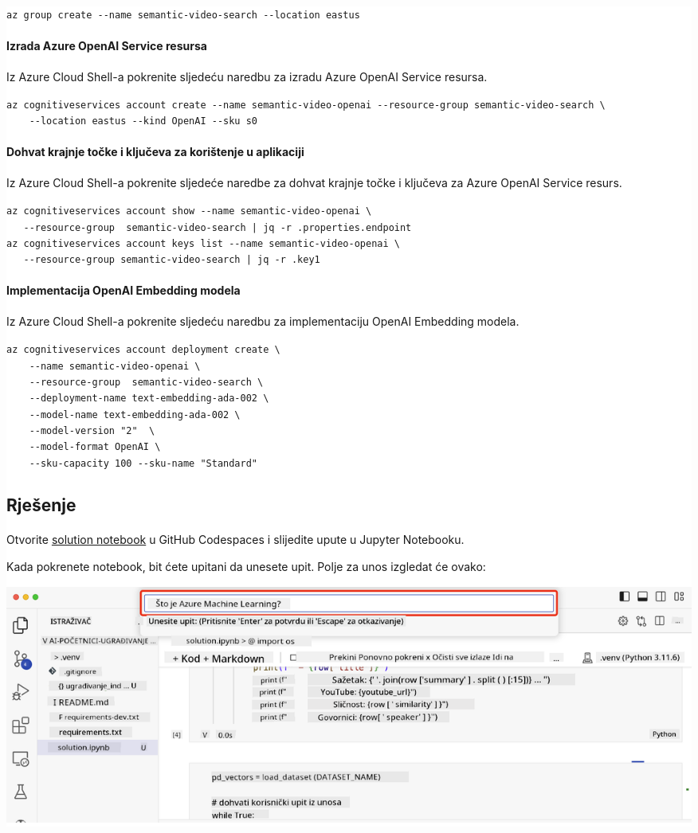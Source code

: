 ```shell
az group create --name semantic-video-search --location eastus
```

#### Izrada Azure OpenAI Service resursa

Iz Azure Cloud Shell-a pokrenite sljedeću naredbu za izradu Azure OpenAI Service resursa.

```shell
az cognitiveservices account create --name semantic-video-openai --resource-group semantic-video-search \
    --location eastus --kind OpenAI --sku s0
```

#### Dohvat krajnje točke i ključeva za korištenje u aplikaciji

Iz Azure Cloud Shell-a pokrenite sljedeće naredbe za dohvat krajnje točke i ključeva za Azure OpenAI Service resurs.

```shell
az cognitiveservices account show --name semantic-video-openai \
   --resource-group  semantic-video-search | jq -r .properties.endpoint
az cognitiveservices account keys list --name semantic-video-openai \
   --resource-group semantic-video-search | jq -r .key1
```

#### Implementacija OpenAI Embedding modela

Iz Azure Cloud Shell-a pokrenite sljedeću naredbu za implementaciju OpenAI Embedding modela.

```shell
az cognitiveservices account deployment create \
    --name semantic-video-openai \
    --resource-group  semantic-video-search \
    --deployment-name text-embedding-ada-002 \
    --model-name text-embedding-ada-002 \
    --model-version "2"  \
    --model-format OpenAI \
    --sku-capacity 100 --sku-name "Standard"
```

## Rješenje

Otvorite [solution notebook](../../../08-building-search-applications/python/aoai-solution.ipynb) u GitHub Codespaces i slijedite upute u Jupyter Notebooku.

Kada pokrenete notebook, bit ćete upitani da unesete upit. Polje za unos izgledat će ovako:

![Polje za unos upita](../../../translated_images/notebook-search.1e320b9c7fcbb0bc1436d98ea6ee73b4b54ca47990a1c952b340a2cadf8ac1ca.hr.png)
